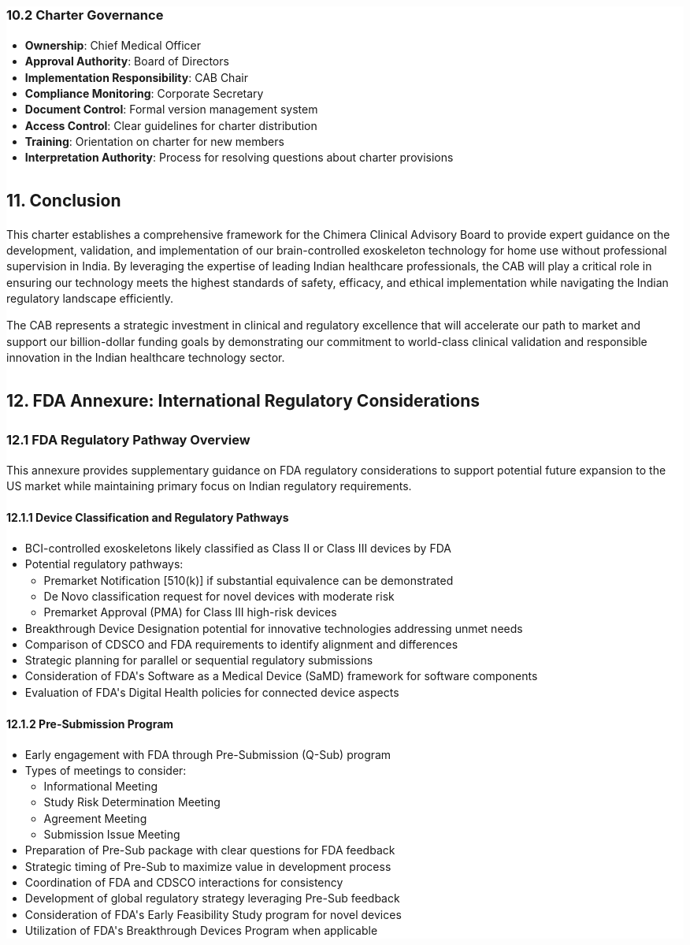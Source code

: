 ### 10.2 Charter Governance

- **Ownership**: Chief Medical Officer
- **Approval Authority**: Board of Directors
- **Implementation Responsibility**: CAB Chair
- **Compliance Monitoring**: Corporate Secretary
- **Document Control**: Formal version management system
- **Access Control**: Clear guidelines for charter distribution
- **Training**: Orientation on charter for new members
- **Interpretation Authority**: Process for resolving questions about charter provisions

## 11. Conclusion

This charter establishes a comprehensive framework for the Chimera Clinical Advisory Board to provide expert guidance on the development, validation, and implementation of our brain-controlled exoskeleton technology for home use without professional supervision in India. By leveraging the expertise of leading Indian healthcare professionals, the CAB will play a critical role in ensuring our technology meets the highest standards of safety, efficacy, and ethical implementation while navigating the Indian regulatory landscape efficiently.

The CAB represents a strategic investment in clinical and regulatory excellence that will accelerate our path to market and support our billion-dollar funding goals by demonstrating our commitment to world-class clinical validation and responsible innovation in the Indian healthcare technology sector.

## 12. FDA Annexure: International Regulatory Considerations

### 12.1 FDA Regulatory Pathway Overview

This annexure provides supplementary guidance on FDA regulatory considerations to support potential future expansion to the US market while maintaining primary focus on Indian regulatory requirements.

#### 12.1.1 Device Classification and Regulatory Pathways

* BCI-controlled exoskeletons likely classified as Class II or Class III devices by FDA
* Potential regulatory pathways:
  * Premarket Notification [510(k)] if substantial equivalence can be demonstrated
  * De Novo classification request for novel devices with moderate risk
  * Premarket Approval (PMA) for Class III high-risk devices
* Breakthrough Device Designation potential for innovative technologies addressing unmet needs
* Comparison of CDSCO and FDA requirements to identify alignment and differences
* Strategic planning for parallel or sequential regulatory submissions
* Consideration of FDA's Software as a Medical Device (SaMD) framework for software components
* Evaluation of FDA's Digital Health policies for connected device aspects

#### 12.1.2 Pre-Submission Program

* Early engagement with FDA through Pre-Submission (Q-Sub) program
* Types of meetings to consider:
  * Informational Meeting
  * Study Risk Determination Meeting
  * Agreement Meeting
  * Submission Issue Meeting
* Preparation of Pre-Sub package with clear questions for FDA feedback
* Strategic timing of Pre-Sub to maximize value in development process
* Coordination of FDA and CDSCO interactions for consistency
* Development of global regulatory strategy leveraging Pre-Sub feedback
* Consideration of FDA's Early Feasibility Study program for novel devices
* Utilization of FDA's Breakthrough Devices Program when applicable
